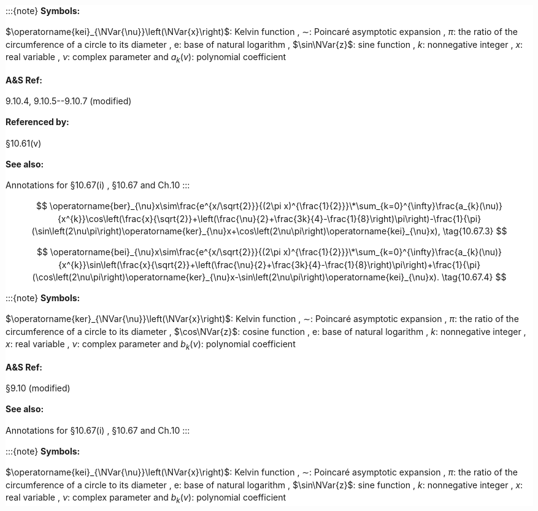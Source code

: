 :::{note}
**Symbols:**

$\operatorname{kei}_{\NVar{\nu}}\left(\NVar{x}\right)$: Kelvin function , $\sim$: Poincaré asymptotic expansion , $\pi$: the ratio of the circumference of a circle to its diameter , $\mathrm{e}$: base of natural logarithm , $\sin\NVar{z}$: sine function , $k$: nonnegative integer , $x$: real variable , $\nu$: complex parameter and $a_{k}(\nu)$: polynomial coefficient

**A&S Ref:**

9.10.4, 9.10.5--9.10.7 (modified)

**Referenced by:**

§10.61(v)

**See also:**

Annotations for §10.67(i) , §10.67 and Ch.10
:::


<a id="E3"></a>
$$
\operatorname{ber}_{\nu}x\sim\frac{e^{x/\sqrt{2}}}{(2\pi x)^{\frac{1}{2}}}\*\sum_{k=0}^{\infty}\frac{a_{k}(\nu)}{x^{k}}\cos\left(\frac{x}{\sqrt{2}}+\left(\frac{\nu}{2}+\frac{3k}{4}-\frac{1}{8}\right)\pi\right)-\frac{1}{\pi}(\sin\left(2\nu\pi\right)\operatorname{ker}_{\nu}x+\cos\left(2\nu\pi\right)\operatorname{kei}_{\nu}x), \tag{10.67.3}
$$


<a id="E4"></a>
$$
\operatorname{bei}_{\nu}x\sim\frac{e^{x/\sqrt{2}}}{(2\pi x)^{\frac{1}{2}}}\*\sum_{k=0}^{\infty}\frac{a_{k}(\nu)}{x^{k}}\sin\left(\frac{x}{\sqrt{2}}+\left(\frac{\nu}{2}+\frac{3k}{4}-\frac{1}{8}\right)\pi\right)+\frac{1}{\pi}(\cos\left(2\nu\pi\right)\operatorname{ker}_{\nu}x-\sin\left(2\nu\pi\right)\operatorname{kei}_{\nu}x). \tag{10.67.4}
$$

:::{note}
**Symbols:**

$\operatorname{ker}_{\NVar{\nu}}\left(\NVar{x}\right)$: Kelvin function , $\sim$: Poincaré asymptotic expansion , $\pi$: the ratio of the circumference of a circle to its diameter , $\cos\NVar{z}$: cosine function , $\mathrm{e}$: base of natural logarithm , $k$: nonnegative integer , $x$: real variable , $\nu$: complex parameter and $b_{k}(\nu)$: polynomial coefficient

**A&S Ref:**

§9.10 (modified)

**See also:**

Annotations for §10.67(i) , §10.67 and Ch.10
:::

:::{note}
**Symbols:**

$\operatorname{kei}_{\NVar{\nu}}\left(\NVar{x}\right)$: Kelvin function , $\sim$: Poincaré asymptotic expansion , $\pi$: the ratio of the circumference of a circle to its diameter , $\mathrm{e}$: base of natural logarithm , $\sin\NVar{z}$: sine function , $k$: nonnegative integer , $x$: real variable , $\nu$: complex parameter and $b_{k}(\nu)$: polynomial coefficient
